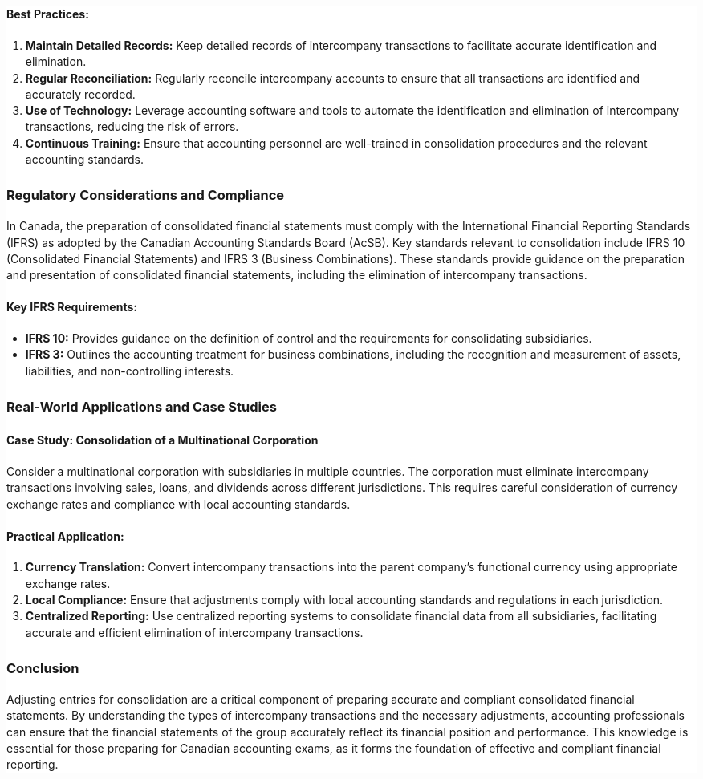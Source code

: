 #### Best Practices:

1. **Maintain Detailed Records:** Keep detailed records of intercompany transactions to facilitate accurate identification and elimination.
2. **Regular Reconciliation:** Regularly reconcile intercompany accounts to ensure that all transactions are identified and accurately recorded.
3. **Use of Technology:** Leverage accounting software and tools to automate the identification and elimination of intercompany transactions, reducing the risk of errors.
4. **Continuous Training:** Ensure that accounting personnel are well-trained in consolidation procedures and the relevant accounting standards.

### Regulatory Considerations and Compliance

In Canada, the preparation of consolidated financial statements must comply with the International Financial Reporting Standards (IFRS) as adopted by the Canadian Accounting Standards Board (AcSB). Key standards relevant to consolidation include IFRS 10 (Consolidated Financial Statements) and IFRS 3 (Business Combinations). These standards provide guidance on the preparation and presentation of consolidated financial statements, including the elimination of intercompany transactions.

#### Key IFRS Requirements:

- **IFRS 10:** Provides guidance on the definition of control and the requirements for consolidating subsidiaries.
- **IFRS 3:** Outlines the accounting treatment for business combinations, including the recognition and measurement of assets, liabilities, and non-controlling interests.

### Real-World Applications and Case Studies

#### Case Study: Consolidation of a Multinational Corporation

Consider a multinational corporation with subsidiaries in multiple countries. The corporation must eliminate intercompany transactions involving sales, loans, and dividends across different jurisdictions. This requires careful consideration of currency exchange rates and compliance with local accounting standards.

#### Practical Application:

1. **Currency Translation:** Convert intercompany transactions into the parent company’s functional currency using appropriate exchange rates.
2. **Local Compliance:** Ensure that adjustments comply with local accounting standards and regulations in each jurisdiction.
3. **Centralized Reporting:** Use centralized reporting systems to consolidate financial data from all subsidiaries, facilitating accurate and efficient elimination of intercompany transactions.

### Conclusion

Adjusting entries for consolidation are a critical component of preparing accurate and compliant consolidated financial statements. By understanding the types of intercompany transactions and the necessary adjustments, accounting professionals can ensure that the financial statements of the group accurately reflect its financial position and performance. This knowledge is essential for those preparing for Canadian accounting exams, as it forms the foundation of effective and compliant financial reporting.
